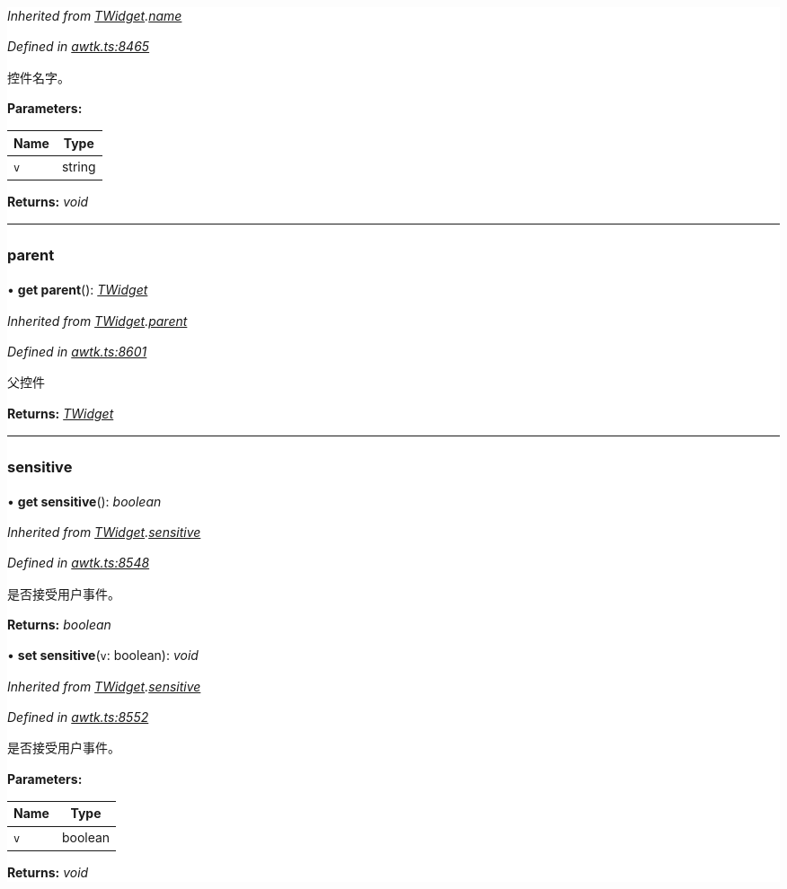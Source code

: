 *Inherited from [TWidget](_awtk_.twidget.md).[name](_awtk_.twidget.md#name)*

*Defined in [awtk.ts:8465](https://github.com/zlgopen/awtk-binding/blob/78b9c61/tools/code_gen/js/output/awtk.ts#L8465)*

控件名字。

**Parameters:**

Name | Type |
------ | ------ |
`v` | string |

**Returns:** *void*

___

###  parent

• **get parent**(): *[TWidget](_awtk_.twidget.md)*

*Inherited from [TWidget](_awtk_.twidget.md).[parent](_awtk_.twidget.md#parent)*

*Defined in [awtk.ts:8601](https://github.com/zlgopen/awtk-binding/blob/78b9c61/tools/code_gen/js/output/awtk.ts#L8601)*

父控件

**Returns:** *[TWidget](_awtk_.twidget.md)*

___

###  sensitive

• **get sensitive**(): *boolean*

*Inherited from [TWidget](_awtk_.twidget.md).[sensitive](_awtk_.twidget.md#sensitive)*

*Defined in [awtk.ts:8548](https://github.com/zlgopen/awtk-binding/blob/78b9c61/tools/code_gen/js/output/awtk.ts#L8548)*

是否接受用户事件。

**Returns:** *boolean*

• **set sensitive**(`v`: boolean): *void*

*Inherited from [TWidget](_awtk_.twidget.md).[sensitive](_awtk_.twidget.md#sensitive)*

*Defined in [awtk.ts:8552](https://github.com/zlgopen/awtk-binding/blob/78b9c61/tools/code_gen/js/output/awtk.ts#L8552)*

是否接受用户事件。

**Parameters:**

Name | Type |
------ | ------ |
`v` | boolean |

**Returns:** *void*
